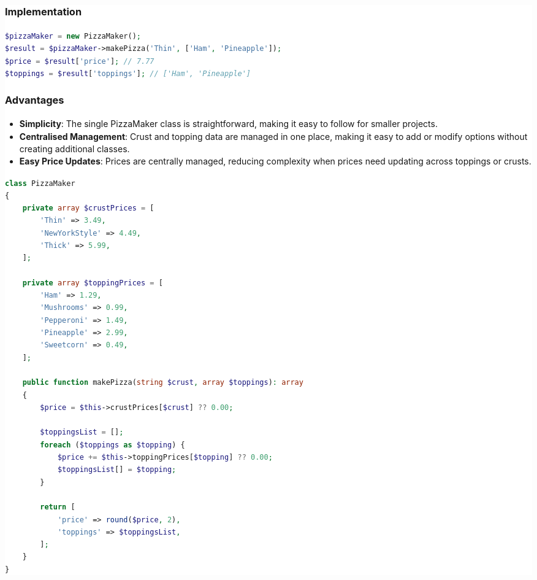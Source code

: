 ### Implementation

```php
$pizzaMaker = new PizzaMaker();
$result = $pizzaMaker->makePizza('Thin', ['Ham', 'Pineapple']);
$price = $result['price']; // 7.77
$toppings = $result['toppings']; // ['Ham', 'Pineapple']
```

### Advantages
- **Simplicity**: The single PizzaMaker class is straightforward, making it easy to follow for smaller projects.
- **Centralised Management**: Crust and topping data are managed in one place, making it easy to add or modify options without creating additional classes.
- **Easy Price Updates**: Prices are centrally managed, reducing complexity when prices need updating across toppings or crusts.

```php
class PizzaMaker
{
    private array $crustPrices = [
        'Thin' => 3.49,
        'NewYorkStyle' => 4.49,
        'Thick' => 5.99,
    ];

    private array $toppingPrices = [
        'Ham' => 1.29,
        'Mushrooms' => 0.99,
        'Pepperoni' => 1.49,
        'Pineapple' => 2.99,
        'Sweetcorn' => 0.49,
    ];

    public function makePizza(string $crust, array $toppings): array
    {
        $price = $this->crustPrices[$crust] ?? 0.00;

        $toppingsList = [];
        foreach ($toppings as $topping) {
            $price += $this->toppingPrices[$topping] ?? 0.00;
            $toppingsList[] = $topping;
        }

        return [
            'price' => round($price, 2),
            'toppings' => $toppingsList,
        ];
    }
}
```

